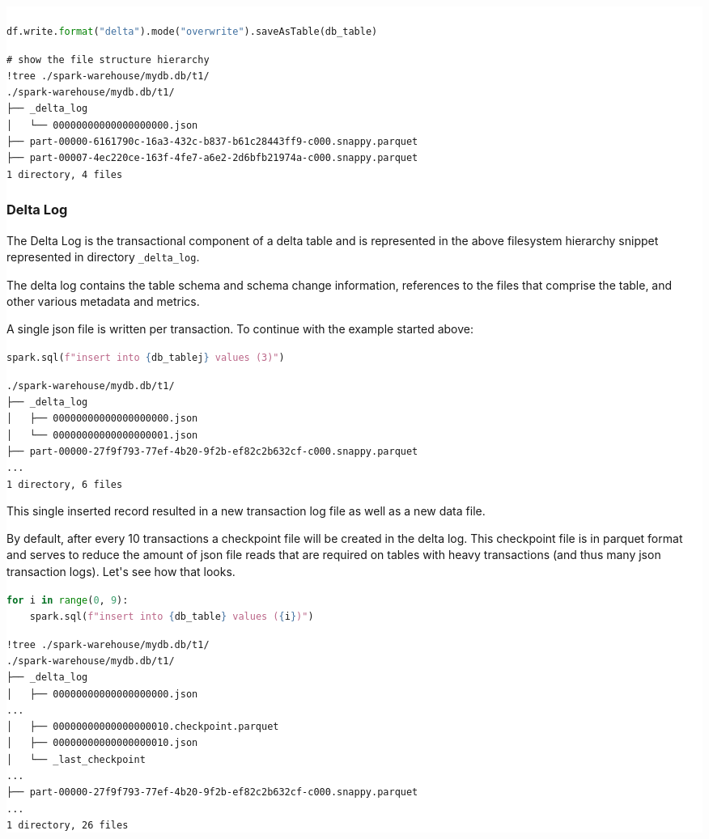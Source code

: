 ```python

df.write.format("delta").mode("overwrite").saveAsTable(db_table)
```

```shell
# show the file structure hierarchy
!tree ./spark-warehouse/mydb.db/t1/
./spark-warehouse/mydb.db/t1/
├── _delta_log
│   └── 00000000000000000000.json
├── part-00000-6161790c-16a3-432c-b837-b61c28443ff9-c000.snappy.parquet
├── part-00007-4ec220ce-163f-4fe7-a6e2-2d6bfb21974a-c000.snappy.parquet
1 directory, 4 files
```

### Delta Log

The Delta Log is the transactional component of a delta table and is represented in the above filesystem hierarchy snippet represented in directory `_delta_log`.

The delta log contains the table schema and schema change information, references to the files that comprise the table, and other various metadata and metrics.

A single json file is written per transaction. To continue with the example started above:

```python
spark.sql(f"insert into {db_tablej} values (3)")
```

```shell
./spark-warehouse/mydb.db/t1/
├── _delta_log
│   ├── 00000000000000000000.json
│   └── 00000000000000000001.json
├── part-00000-27f9f793-77ef-4b20-9f2b-ef82c2b632cf-c000.snappy.parquet
...
1 directory, 6 files
```

This single inserted record resulted in a new transaction log file as well as a new data file.

By default, after every 10 transactions a checkpoint file will be created in the delta log. This checkpoint file is in parquet format and serves to reduce the amount of json file reads that are required on tables with heavy transactions (and thus many json transaction logs). Let's see how that looks.

```python
for i in range(0, 9):
    spark.sql(f"insert into {db_table} values ({i})")
```

```shell
!tree ./spark-warehouse/mydb.db/t1/
./spark-warehouse/mydb.db/t1/
├── _delta_log
│   ├── 00000000000000000000.json
...
│   ├── 00000000000000000010.checkpoint.parquet
│   ├── 00000000000000000010.json
│   └── _last_checkpoint
...
├── part-00000-27f9f793-77ef-4b20-9f2b-ef82c2b632cf-c000.snappy.parquet
...
1 directory, 26 files
```
